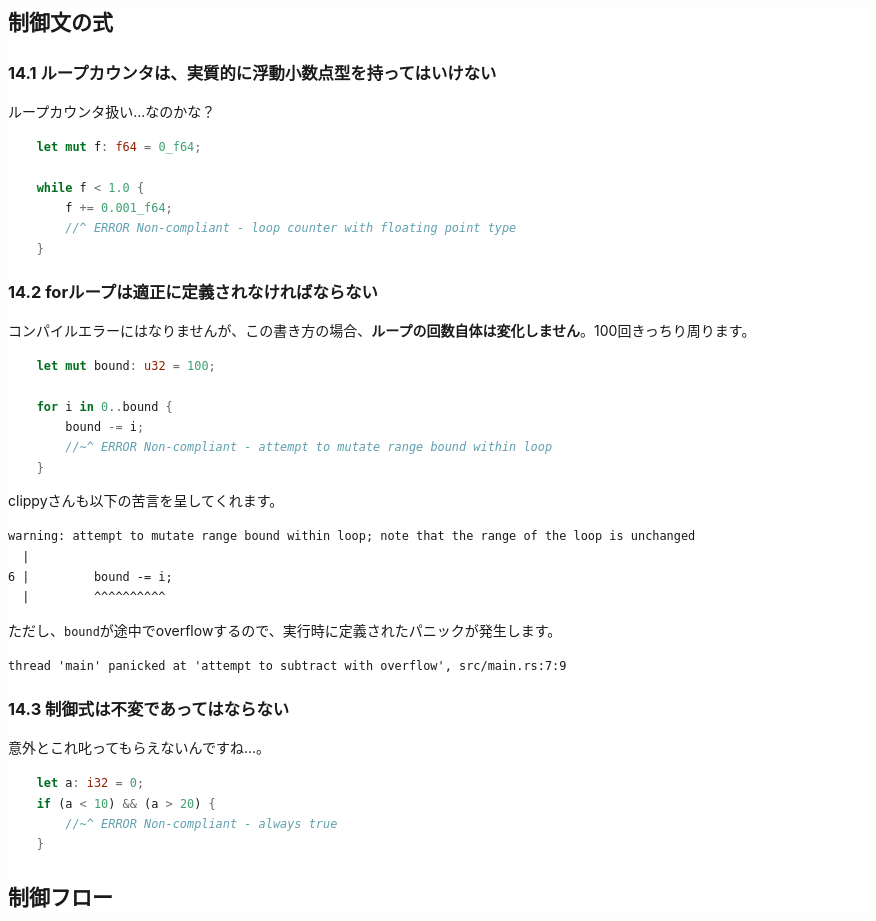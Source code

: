 ## 制御文の式

### 14.1 ループカウンタは、実質的に浮動小数点型を持ってはいけない

ループカウンタ扱い...なのかな？

```rust
    let mut f: f64 = 0_f64;

    while f < 1.0 {
        f += 0.001_f64;
        //^ ERROR Non-compliant - loop counter with floating point type
    }
```

### 14.2 forループは適正に定義されなければならない

コンパイルエラーにはなりませんが、この書き方の場合、**ループの回数自体は変化しません**。100回きっちり周ります。

```rust
    let mut bound: u32 = 100;

    for i in 0..bound {
        bound -= i;
        //~^ ERROR Non-compliant - attempt to mutate range bound within loop
    }
```

clippyさんも以下の苦言を呈してくれます。

```
warning: attempt to mutate range bound within loop; note that the range of the loop is unchanged
  |
6 |         bound -= i;
  |         ^^^^^^^^^^
```

ただし、`bound`が途中でoverflowするので、実行時に定義されたパニックが発生します。

```
thread 'main' panicked at 'attempt to subtract with overflow', src/main.rs:7:9
```

### 14.3 制御式は不変であってはならない

意外とこれ叱ってもらえないんですね…。

```rust
    let a: i32 = 0;
    if (a < 10) && (a > 20) {
        //~^ ERROR Non-compliant - always true
    }
```

## 制御フロー
